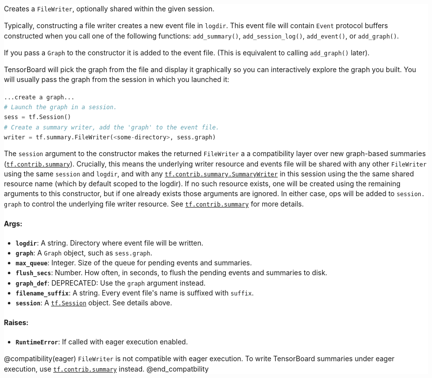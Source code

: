 Creates a `FileWriter`, optionally shared within the given session.

Typically, constructing a file writer creates a new event file in `logdir`.
This event file will contain `Event` protocol buffers constructed when you
call one of the following functions: `add_summary()`, `add_session_log()`,
`add_event()`, or `add_graph()`.

If you pass a `Graph` to the constructor it is added to
the event file. (This is equivalent to calling `add_graph()` later).

TensorBoard will pick the graph from the file and display it graphically so
you can interactively explore the graph you built. You will usually pass
the graph from the session in which you launched it:

```python
...create a graph...
# Launch the graph in a session.
sess = tf.Session()
# Create a summary writer, add the 'graph' to the event file.
writer = tf.summary.FileWriter(<some-directory>, sess.graph)
```

The `session` argument to the constructor makes the returned `FileWriter` a
a compatibility layer over new graph-based summaries (<a href="../../tf/contrib/summary.md"><code>tf.contrib.summary</code></a>).
Crucially, this means the underlying writer resource and events file will
be shared with any other `FileWriter` using the same `session` and `logdir`,
and with any <a href="../../tf/contrib/summary/SummaryWriter.md"><code>tf.contrib.summary.SummaryWriter</code></a> in this session using the
the same shared resource name (which by default scoped to the logdir). If
no such resource exists, one will be created using the remaining arguments
to this constructor, but if one already exists those arguments are ignored.
In either case, ops will be added to `session.graph` to control the
underlying file writer resource. See <a href="../../tf/contrib/summary.md"><code>tf.contrib.summary</code></a> for more details.

#### Args:

* <b>`logdir`</b>: A string. Directory where event file will be written.
* <b>`graph`</b>: A `Graph` object, such as `sess.graph`.
* <b>`max_queue`</b>: Integer. Size of the queue for pending events and summaries.
* <b>`flush_secs`</b>: Number. How often, in seconds, to flush the
    pending events and summaries to disk.
* <b>`graph_def`</b>: DEPRECATED: Use the `graph` argument instead.
* <b>`filename_suffix`</b>: A string. Every event file's name is suffixed with
    `suffix`.
* <b>`session`</b>: A <a href="../../tf/Session.md"><code>tf.Session</code></a> object. See details above.


#### Raises:

* <b>`RuntimeError`</b>: If called with eager execution enabled.

@compatibility(eager)
`FileWriter` is not compatible with eager execution. To write TensorBoard
summaries under eager execution, use <a href="../../tf/contrib/summary.md"><code>tf.contrib.summary</code></a> instead.
@end_compatbility
